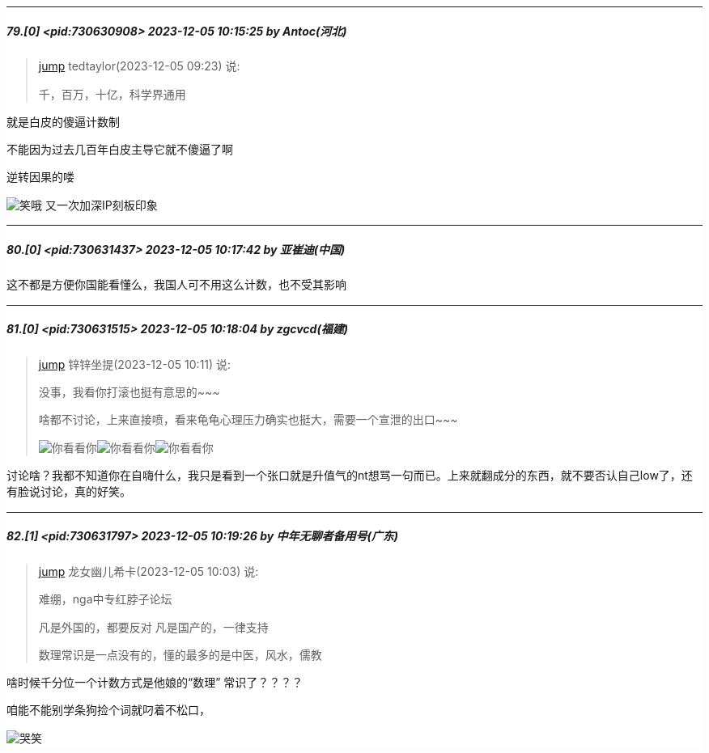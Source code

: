 ----

##### <span id="pid730630908">79.[0] \<pid:730630908\> 2023-12-05 10:15:25 by Antoc\(河北\)</span>
>[jump](#pid730620528) tedtaylor(2023-12-05 09:23) 说: 
>
>千，百万，十亿，科学界通用

就是白皮的傻逼计数制

不能因为过去几百年白皮主导它就不傻逼了啊

逆转因果的喽

![笑](https://img4.nga.178.com/ngabbs/post/smile/a2_07.png)哦  又一次加深IP刻板印象

----

##### <span id="pid730631437">80.[0] \<pid:730631437\> 2023-12-05 10:17:42 by 亚崔迪\(中国\)</span>
这不都是方便你国能看懂么，我国人可不用这么计数，也不受其影响

----

##### <span id="pid730631515">81.[0] \<pid:730631515\> 2023-12-05 10:18:04 by zgcvcd\(福建\)</span>
>[jump](#pid730630109) 锌锌坐提(2023-12-05 10:11) 说: 
>
>没事，我看你打滚也挺有意思的~~~
>
>啥都不讨论，上来直接喷，看来龟龟心理压力确实也挺大，需要一个宣泄的出口~~~
>
>![你看看你](https://img4.nga.178.com/ngabbs/post/smile/a2_25.png)![你看看你](https://img4.nga.178.com/ngabbs/post/smile/a2_25.png)![你看看你](https://img4.nga.178.com/ngabbs/post/smile/a2_25.png)

讨论啥？我都不知道你在自嗨什么，我只是看到一个张口就是升值气的nt想骂一句而已。上来就翻成分的东西，就不要否认自己low了，还有脸说讨论，真的好笑。

----

##### <span id="pid730631797">82.[1] \<pid:730631797\> 2023-12-05 10:19:26 by 中年无聊者备用号\(广东\)</span>
>[jump](#pid730628216) 龙女幽儿希卡(2023-12-05 10:03) 说: 
>
>难绷，nga中专红脖子论坛
>
>凡是外国的，都要反对
>凡是国产的，一律支持
>
>数理常识是一点没有的，懂的最多的是中医，风水，儒教

啥时候千分位一个计数方式是他娘的“数理” 常识了？？？？

咱能不能别学条狗捡个词就叼着不松口，

![哭笑](https://img4.nga.178.com/ngabbs/post/smile/ac15.png)
